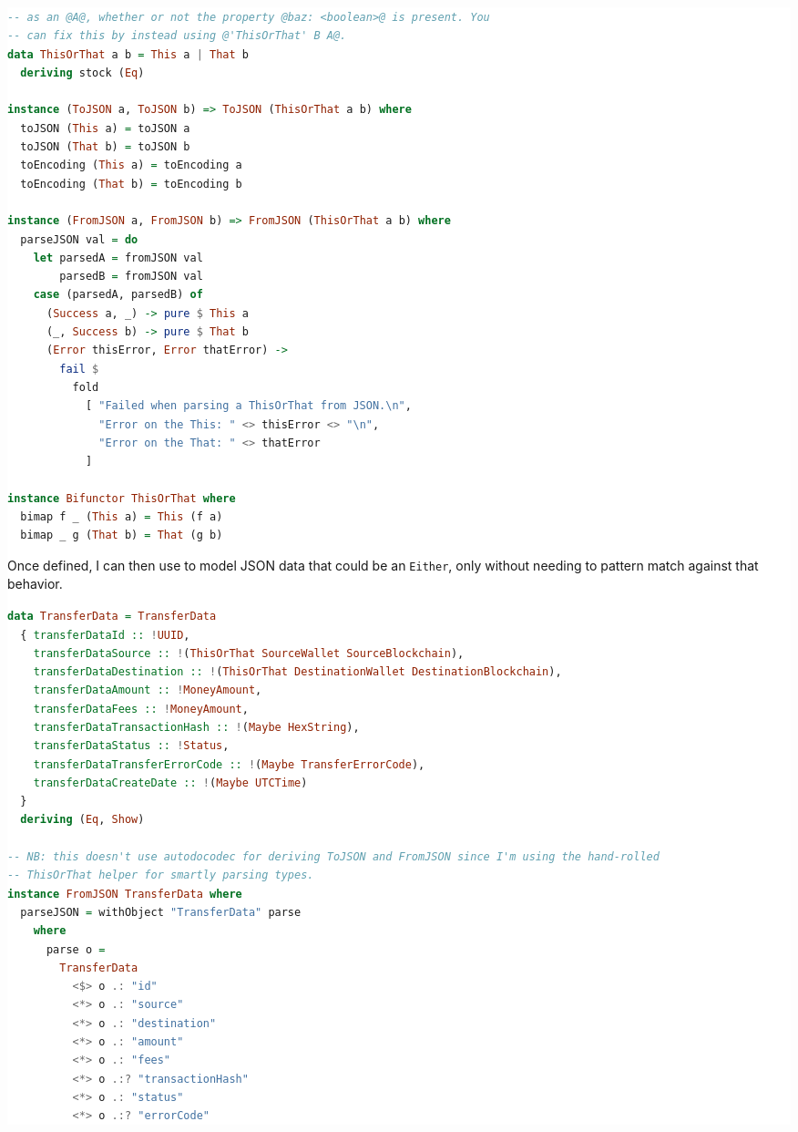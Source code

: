 ```hs
-- as an @A@, whether or not the property @baz: <boolean>@ is present. You
-- can fix this by instead using @'ThisOrThat' B A@.
data ThisOrThat a b = This a | That b
  deriving stock (Eq)

instance (ToJSON a, ToJSON b) => ToJSON (ThisOrThat a b) where
  toJSON (This a) = toJSON a
  toJSON (That b) = toJSON b
  toEncoding (This a) = toEncoding a
  toEncoding (That b) = toEncoding b

instance (FromJSON a, FromJSON b) => FromJSON (ThisOrThat a b) where
  parseJSON val = do
    let parsedA = fromJSON val
        parsedB = fromJSON val
    case (parsedA, parsedB) of
      (Success a, _) -> pure $ This a
      (_, Success b) -> pure $ That b
      (Error thisError, Error thatError) ->
        fail $
          fold
            [ "Failed when parsing a ThisOrThat from JSON.\n",
              "Error on the This: " <> thisError <> "\n",
              "Error on the That: " <> thatError
            ]

instance Bifunctor ThisOrThat where
  bimap f _ (This a) = This (f a)
  bimap _ g (That b) = That (g b)
```

Once defined, I can then use to model JSON data that could be an `Either`, only without needing to pattern match against that behavior.

```hs
data TransferData = TransferData
  { transferDataId :: !UUID,
    transferDataSource :: !(ThisOrThat SourceWallet SourceBlockchain),
    transferDataDestination :: !(ThisOrThat DestinationWallet DestinationBlockchain),
    transferDataAmount :: !MoneyAmount,
    transferDataFees :: !MoneyAmount,
    transferDataTransactionHash :: !(Maybe HexString),
    transferDataStatus :: !Status,
    transferDataTransferErrorCode :: !(Maybe TransferErrorCode),
    transferDataCreateDate :: !(Maybe UTCTime)
  }
  deriving (Eq, Show)

-- NB: this doesn't use autodocodec for deriving ToJSON and FromJSON since I'm using the hand-rolled
-- ThisOrThat helper for smartly parsing types.
instance FromJSON TransferData where
  parseJSON = withObject "TransferData" parse
    where
      parse o =
        TransferData
          <$> o .: "id"
          <*> o .: "source"
          <*> o .: "destination"
          <*> o .: "amount"
          <*> o .: "fees"
          <*> o .:? "transactionHash"
          <*> o .: "status"
          <*> o .:? "errorCode"
```